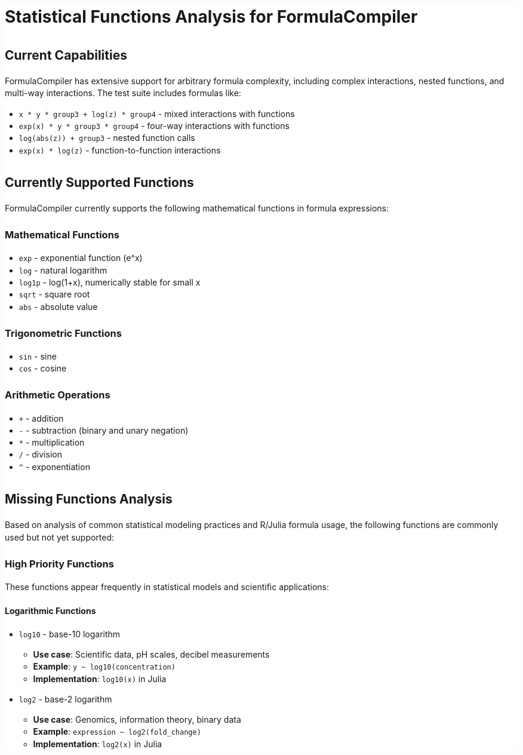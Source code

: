 # Statistical Functions Analysis for FormulaCompiler

## Current Capabilities

FormulaCompiler has extensive support for arbitrary formula complexity, including complex interactions, nested functions, and multi-way interactions. The test suite includes formulas like:
- `x * y * group3 + log(z) * group4` - mixed interactions with functions
- `exp(x) * y * group3 * group4` - four-way interactions with functions  
- `log(abs(z)) + group3` - nested function calls
- `exp(x) * log(z)` - function-to-function interactions

## Currently Supported Functions

FormulaCompiler currently supports the following mathematical functions in formula expressions:

### Mathematical Functions
- `exp` - exponential function (e^x)
- `log` - natural logarithm
- `log1p` - log(1+x), numerically stable for small x
- `sqrt` - square root
- `abs` - absolute value

### Trigonometric Functions
- `sin` - sine
- `cos` - cosine

### Arithmetic Operations
- `+` - addition
- `-` - subtraction (binary and unary negation)
- `*` - multiplication
- `/` - division
- `^` - exponentiation

## Missing Functions Analysis

Based on analysis of common statistical modeling practices and R/Julia formula usage, the following functions are commonly used but not yet supported:

### High Priority Functions

These functions appear frequently in statistical models and scientific applications:

#### Logarithmic Functions
- `log10` - base-10 logarithm
  - **Use case**: Scientific data, pH scales, decibel measurements
  - **Example**: `y ~ log10(concentration)`
  - **Implementation**: `log10(x)` in Julia

- `log2` - base-2 logarithm  
  - **Use case**: Genomics, information theory, binary data
  - **Example**: `expression ~ log2(fold_change)`
  - **Implementation**: `log2(x)` in Julia
